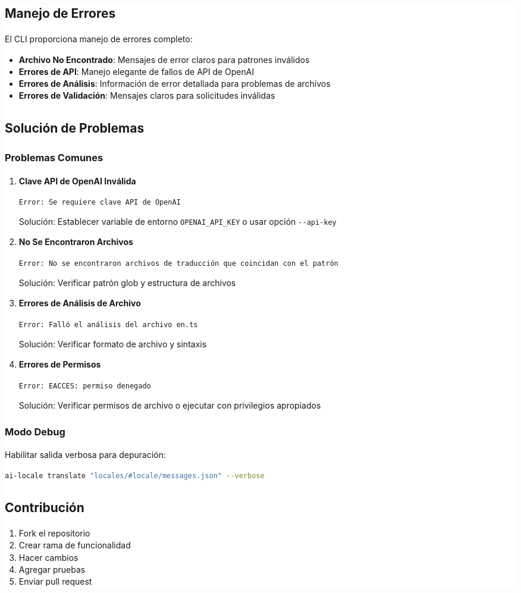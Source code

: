 ## Manejo de Errores

El CLI proporciona manejo de errores completo:

- **Archivo No Encontrado**: Mensajes de error claros para patrones inválidos
- **Errores de API**: Manejo elegante de fallos de API de OpenAI
- **Errores de Análisis**: Información de error detallada para problemas de archivos
- **Errores de Validación**: Mensajes claros para solicitudes inválidas

## Solución de Problemas

### Problemas Comunes

1. **Clave API de OpenAI Inválida**

   ```
   Error: Se requiere clave API de OpenAI
   ```

   Solución: Establecer variable de entorno `OPENAI_API_KEY` o usar opción `--api-key`

2. **No Se Encontraron Archivos**

   ```
   Error: No se encontraron archivos de traducción que coincidan con el patrón
   ```

   Solución: Verificar patrón glob y estructura de archivos

3. **Errores de Análisis de Archivo**

   ```
   Error: Falló el análisis del archivo en.ts
   ```

   Solución: Verificar formato de archivo y sintaxis

4. **Errores de Permisos**

   ```
   Error: EACCES: permiso denegado
   ```

   Solución: Verificar permisos de archivo o ejecutar con privilegios apropiados

### Modo Debug

Habilitar salida verbosa para depuración:

```bash
ai-locale translate "locales/#locale/messages.json" --verbose
```

## Contribución

1. Fork el repositorio
2. Crear rama de funcionalidad
3. Hacer cambios
4. Agregar pruebas
5. Enviar pull request
